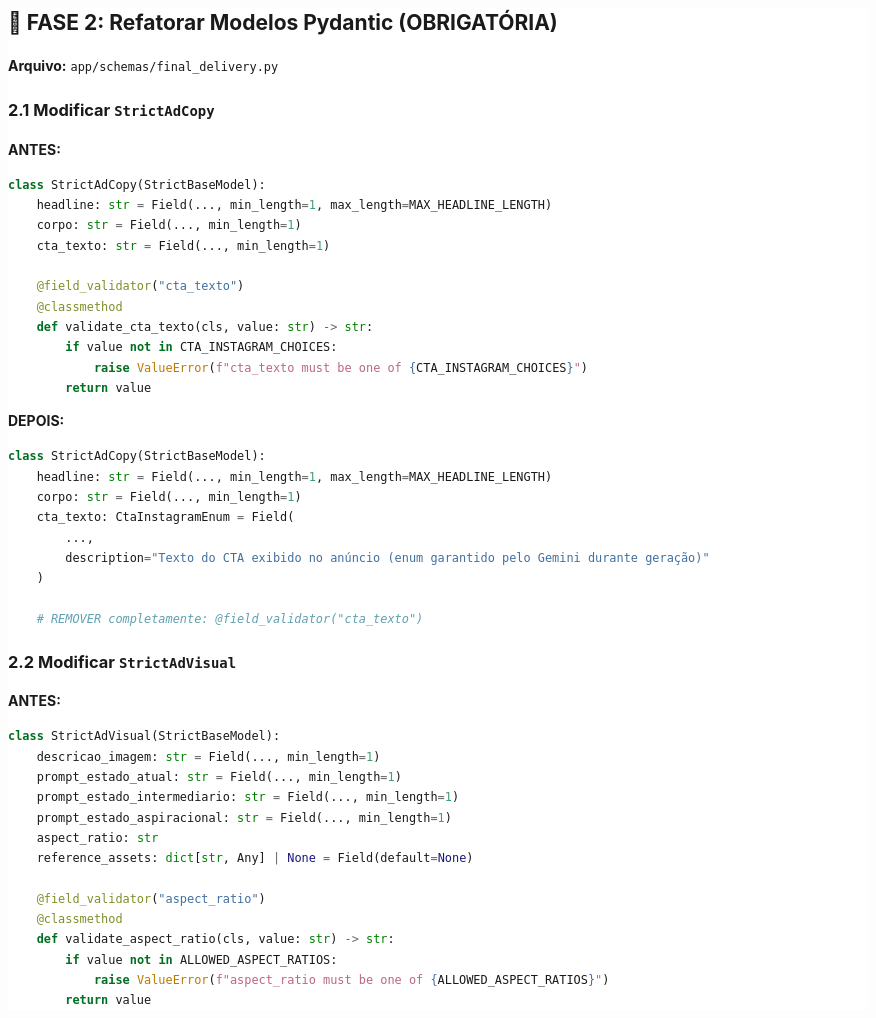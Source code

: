
## 🔧 FASE 2: Refatorar Modelos Pydantic (OBRIGATÓRIA)

**Arquivo:** `app/schemas/final_delivery.py`

### 2.1 Modificar `StrictAdCopy`

**ANTES:**
```python
class StrictAdCopy(StrictBaseModel):
    headline: str = Field(..., min_length=1, max_length=MAX_HEADLINE_LENGTH)
    corpo: str = Field(..., min_length=1)
    cta_texto: str = Field(..., min_length=1)

    @field_validator("cta_texto")
    @classmethod
    def validate_cta_texto(cls, value: str) -> str:
        if value not in CTA_INSTAGRAM_CHOICES:
            raise ValueError(f"cta_texto must be one of {CTA_INSTAGRAM_CHOICES}")
        return value
```

**DEPOIS:**
```python
class StrictAdCopy(StrictBaseModel):
    headline: str = Field(..., min_length=1, max_length=MAX_HEADLINE_LENGTH)
    corpo: str = Field(..., min_length=1)
    cta_texto: CtaInstagramEnum = Field(
        ...,
        description="Texto do CTA exibido no anúncio (enum garantido pelo Gemini durante geração)"
    )

    # REMOVER completamente: @field_validator("cta_texto")
```

### 2.2 Modificar `StrictAdVisual`

**ANTES:**
```python
class StrictAdVisual(StrictBaseModel):
    descricao_imagem: str = Field(..., min_length=1)
    prompt_estado_atual: str = Field(..., min_length=1)
    prompt_estado_intermediario: str = Field(..., min_length=1)
    prompt_estado_aspiracional: str = Field(..., min_length=1)
    aspect_ratio: str
    reference_assets: dict[str, Any] | None = Field(default=None)

    @field_validator("aspect_ratio")
    @classmethod
    def validate_aspect_ratio(cls, value: str) -> str:
        if value not in ALLOWED_ASPECT_RATIOS:
            raise ValueError(f"aspect_ratio must be one of {ALLOWED_ASPECT_RATIOS}")
        return value
```
